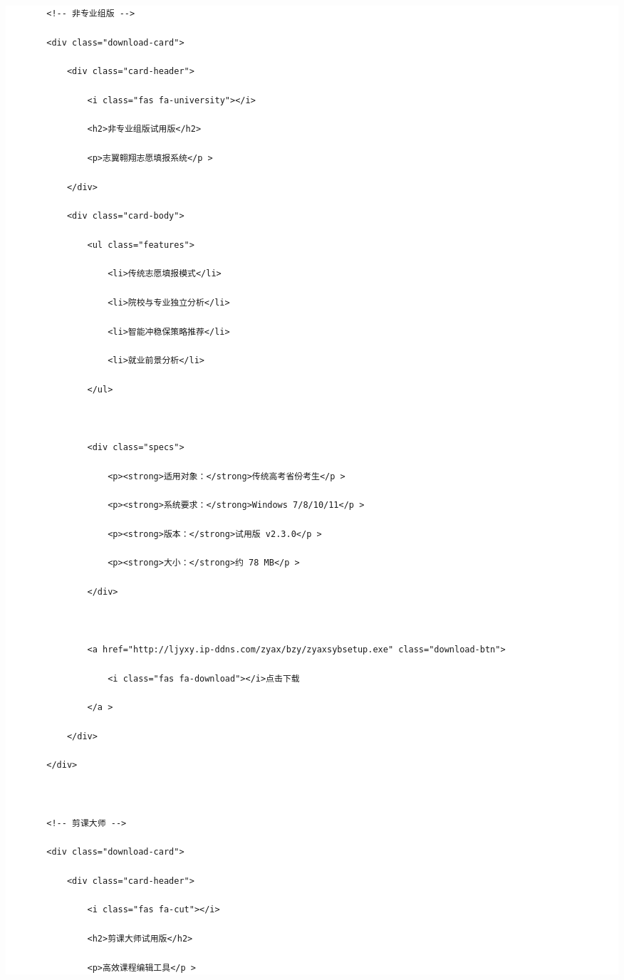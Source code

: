             <!-- 非专业组版 -->

            <div class="download-card">

                <div class="card-header">

                    <i class="fas fa-university"></i>

                    <h2>非专业组版试用版</h2>

                    <p>志翼翱翔志愿填报系统</p >

                </div>

                <div class="card-body">

                    <ul class="features">

                        <li>传统志愿填报模式</li>

                        <li>院校与专业独立分析</li>

                        <li>智能冲稳保策略推荐</li>

                        <li>就业前景分析</li>

                    </ul>

                   

                    <div class="specs">

                        <p><strong>适用对象：</strong>传统高考省份考生</p >

                        <p><strong>系统要求：</strong>Windows 7/8/10/11</p >

                        <p><strong>版本：</strong>试用版 v2.3.0</p >

                        <p><strong>大小：</strong>约 78 MB</p >

                    </div>

                   

                    <a href="http://ljyxy.ip-ddns.com/zyax/bzy/zyaxsybsetup.exe" class="download-btn">

                        <i class="fas fa-download"></i>点击下载

                    </a >

                </div>

            </div>

           

            <!-- 剪课大师 -->

            <div class="download-card">

                <div class="card-header">

                    <i class="fas fa-cut"></i>

                    <h2>剪课大师试用版</h2>

                    <p>高效课程编辑工具</p >
